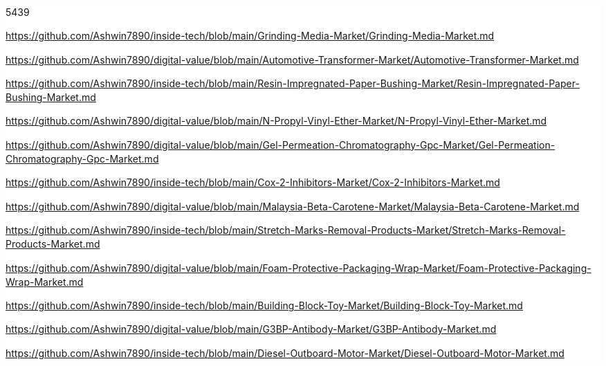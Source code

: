 5439</p><p><a href="https://github.com/Ashwin7890/inside-tech/blob/main/Grinding-Media-Market/Grinding-Media-Market.md">https://github.com/Ashwin7890/inside-tech/blob/main/Grinding-Media-Market/Grinding-Media-Market.md</a></p><p><a href="https://github.com/Ashwin7890/digital-value/blob/main/Automotive-Transformer-Market/Automotive-Transformer-Market.md">https://github.com/Ashwin7890/digital-value/blob/main/Automotive-Transformer-Market/Automotive-Transformer-Market.md</a></p><p><a href="https://github.com/Ashwin7890/inside-tech/blob/main/Resin-Impregnated-Paper-Bushing-Market/Resin-Impregnated-Paper-Bushing-Market.md">https://github.com/Ashwin7890/inside-tech/blob/main/Resin-Impregnated-Paper-Bushing-Market/Resin-Impregnated-Paper-Bushing-Market.md</a></p><p><a href="https://github.com/Ashwin7890/digital-value/blob/main/N-Propyl-Vinyl-Ether-Market/N-Propyl-Vinyl-Ether-Market.md">https://github.com/Ashwin7890/digital-value/blob/main/N-Propyl-Vinyl-Ether-Market/N-Propyl-Vinyl-Ether-Market.md</a></p><p><a href="https://github.com/Ashwin7890/digital-value/blob/main/Gel-Permeation-Chromatography-Gpc-Market/Gel-Permeation-Chromatography-Gpc-Market.md">https://github.com/Ashwin7890/digital-value/blob/main/Gel-Permeation-Chromatography-Gpc-Market/Gel-Permeation-Chromatography-Gpc-Market.md</a></p><p><a href="https://github.com/Ashwin7890/inside-tech/blob/main/Cox-2-Inhibitors-Market/Cox-2-Inhibitors-Market.md">https://github.com/Ashwin7890/inside-tech/blob/main/Cox-2-Inhibitors-Market/Cox-2-Inhibitors-Market.md</a></p><p><a href="https://github.com/Ashwin7890/digital-value/blob/main/Malaysia-Beta-Carotene-Market/Malaysia-Beta-Carotene-Market.md">https://github.com/Ashwin7890/digital-value/blob/main/Malaysia-Beta-Carotene-Market/Malaysia-Beta-Carotene-Market.md</a></p><p><a href="https://github.com/Ashwin7890/inside-tech/blob/main/Stretch-Marks-Removal-Products-Market/Stretch-Marks-Removal-Products-Market.md">https://github.com/Ashwin7890/inside-tech/blob/main/Stretch-Marks-Removal-Products-Market/Stretch-Marks-Removal-Products-Market.md</a></p><p><a href="https://github.com/Ashwin7890/digital-value/blob/main/Foam-Protective-Packaging-Wrap-Market/Foam-Protective-Packaging-Wrap-Market.md">https://github.com/Ashwin7890/digital-value/blob/main/Foam-Protective-Packaging-Wrap-Market/Foam-Protective-Packaging-Wrap-Market.md</a></p><p><a href="https://github.com/Ashwin7890/inside-tech/blob/main/Building-Block-Toy-Market/Building-Block-Toy-Market.md">https://github.com/Ashwin7890/inside-tech/blob/main/Building-Block-Toy-Market/Building-Block-Toy-Market.md</a></p><p><a href="https://github.com/Ashwin7890/digital-value/blob/main/G3BP-Antibody-Market/G3BP-Antibody-Market.md">https://github.com/Ashwin7890/digital-value/blob/main/G3BP-Antibody-Market/G3BP-Antibody-Market.md</a></p><p><a href="https://github.com/Ashwin7890/inside-tech/blob/main/Diesel-Outboard-Motor-Market/Diesel-Outboard-Motor-Market.md">https://github.com/Ashwin7890/inside-tech/blob/main/Diesel-Outboard-Motor-Market/Diesel-Outboard-Motor-Market.md</a></p>
